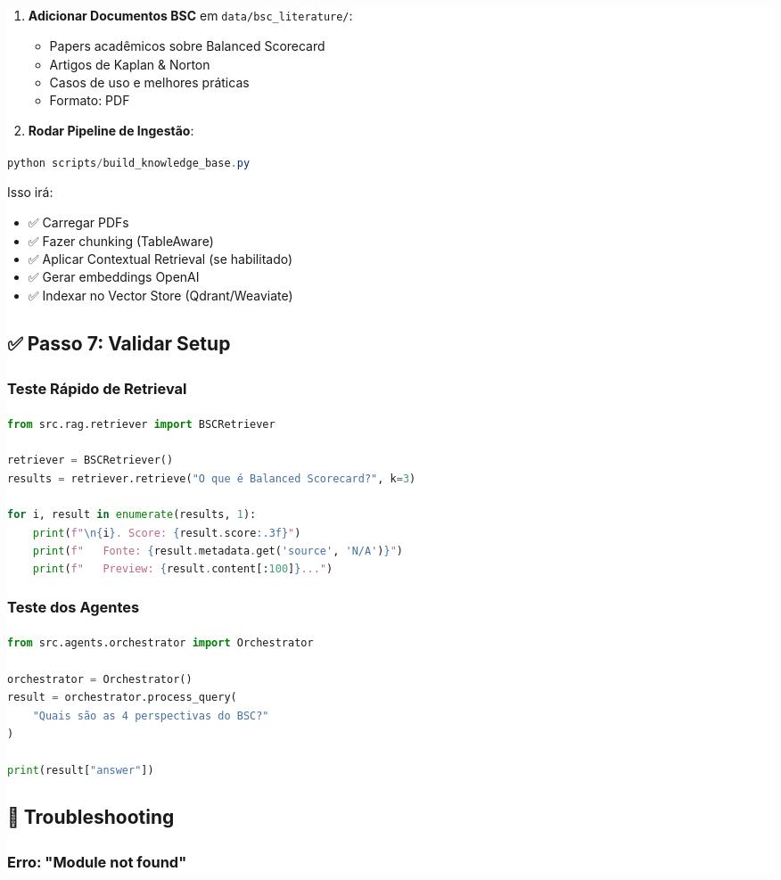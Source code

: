 1. **Adicionar Documentos BSC** em `data/bsc_literature/`:
   - Papers acadêmicos sobre Balanced Scorecard
   - Artigos de Kaplan & Norton
   - Casos de uso e melhores práticas
   - Formato: PDF

2. **Rodar Pipeline de Ingestão**:

```powershell
python scripts/build_knowledge_base.py
```

Isso irá:

- ✅ Carregar PDFs
- ✅ Fazer chunking (TableAware)
- ✅ Aplicar Contextual Retrieval (se habilitado)
- ✅ Gerar embeddings OpenAI
- ✅ Indexar no Vector Store (Qdrant/Weaviate)

## ✅ Passo 7: Validar Setup

### Teste Rápido de Retrieval

```python
from src.rag.retriever import BSCRetriever

retriever = BSCRetriever()
results = retriever.retrieve("O que é Balanced Scorecard?", k=3)

for i, result in enumerate(results, 1):
    print(f"\n{i}. Score: {result.score:.3f}")
    print(f"   Fonte: {result.metadata.get('source', 'N/A')}")
    print(f"   Preview: {result.content[:100]}...")
```

### Teste dos Agentes

```python
from src.agents.orchestrator import Orchestrator

orchestrator = Orchestrator()
result = orchestrator.process_query(
    "Quais são as 4 perspectivas do BSC?"
)

print(result["answer"])
```

## 🐛 Troubleshooting

### Erro: "Module not found"
